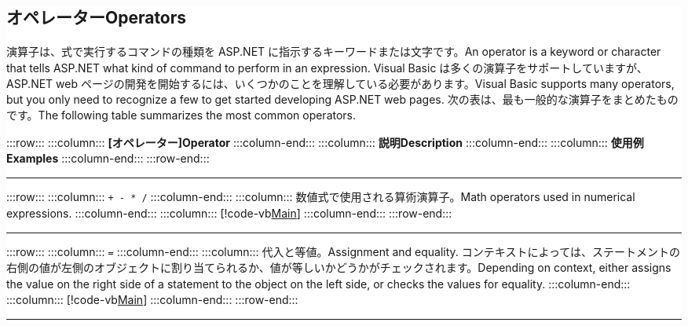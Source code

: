## <a name="operators"></a><span data-ttu-id="4c6ea-276">オペレーター</span><span class="sxs-lookup"><span data-stu-id="4c6ea-276">Operators</span></span>

<span data-ttu-id="4c6ea-277">演算子は、式で実行するコマンドの種類を ASP.NET に指示するキーワードまたは文字です。</span><span class="sxs-lookup"><span data-stu-id="4c6ea-277">An operator is a keyword or character that tells ASP.NET what kind of command to perform in an expression.</span></span> <span data-ttu-id="4c6ea-278">Visual Basic は多くの演算子をサポートしていますが、ASP.NET web ページの開発を開始するには、いくつかのことを理解している必要があります。</span><span class="sxs-lookup"><span data-stu-id="4c6ea-278">Visual Basic supports many operators, but you only need to recognize a few to get started developing ASP.NET web pages.</span></span> <span data-ttu-id="4c6ea-279">次の表は、最も一般的な演算子をまとめたものです。</span><span class="sxs-lookup"><span data-stu-id="4c6ea-279">The following table summarizes the most common operators.</span></span>

:::row:::
    :::column:::
        <span data-ttu-id="4c6ea-280"><strong>[オペレーター]</strong></span><span class="sxs-lookup"><span data-stu-id="4c6ea-280"><strong>Operator</strong></span></span>
    :::column-end:::
    :::column:::
        <span data-ttu-id="4c6ea-281"><strong>説明</strong></span><span class="sxs-lookup"><span data-stu-id="4c6ea-281"><strong>Description</strong></span></span>
    :::column-end:::
    :::column:::
        <span data-ttu-id="4c6ea-282"><strong>使用例</strong></span><span class="sxs-lookup"><span data-stu-id="4c6ea-282"><strong>Examples</strong></span></span>
    :::column-end:::
:::row-end:::

---

:::row:::
    :::column:::
        `+ - * /`
    :::column-end:::
    :::column:::
        <span data-ttu-id="4c6ea-283">数値式で使用される算術演算子。</span><span class="sxs-lookup"><span data-stu-id="4c6ea-283">Math operators used in numerical expressions.</span></span>
    :::column-end:::
    :::column:::
        [!code-vb[Main](introducing-razor-syntax-vb/samples/sample29.vb)]
    :::column-end:::
:::row-end:::

---

:::row:::
    :::column:::
        `=`
    :::column-end:::
    :::column:::
        <span data-ttu-id="4c6ea-284">代入と等値。</span><span class="sxs-lookup"><span data-stu-id="4c6ea-284">Assignment and equality.</span></span> <span data-ttu-id="4c6ea-285">コンテキストによっては、ステートメントの右側の値が左側のオブジェクトに割り当てられるか、値が等しいかどうかがチェックされます。</span><span class="sxs-lookup"><span data-stu-id="4c6ea-285">Depending on context, either assigns the value on the right side of a statement to the object on the left side, or checks the values for equality.</span></span>
    :::column-end:::
    :::column:::
        [!code-vb[Main](introducing-razor-syntax-vb/samples/sample30.vb)]
    :::column-end:::
:::row-end:::

---